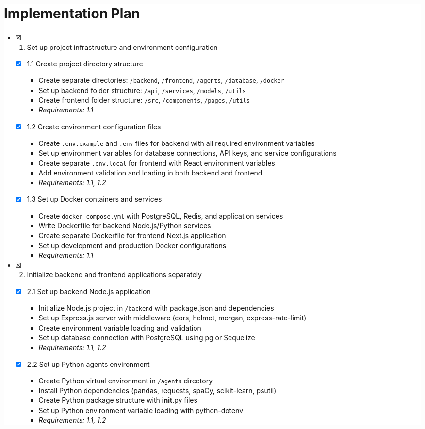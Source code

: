 # Implementation Plan

- [x] 1. Set up project infrastructure and environment configuration





  - [x] 1.1 Create project directory structure


    - Create separate directories: `/backend`, `/frontend`, `/agents`, `/database`, `/docker`
    - Set up backend folder structure: `/api`, `/services`, `/models`, `/utils`
    - Create frontend folder structure: `/src`, `/components`, `/pages`, `/utils`
    - _Requirements: 1.1_

  - [x] 1.2 Create environment configuration files


    - Create `.env.example` and `.env` files for backend with all required environment variables
    - Set up environment variables for database connections, API keys, and service configurations
    - Create separate `.env.local` for frontend with React environment variables
    - Add environment validation and loading in both backend and frontend
    - _Requirements: 1.1, 1.2_



  - [x] 1.3 Set up Docker containers and services





    - Create `docker-compose.yml` with PostgreSQL, Redis, and application services
    - Write Dockerfile for backend Node.js/Python services
    - Create separate Dockerfile for frontend Next.js application
    - Set up development and production Docker configurations
    - _Requirements: 1.1_

- [x] 2. Initialize backend and frontend applications separately








  - [x] 2.1 Set up backend Node.js application


    - Initialize Node.js project in `/backend` with package.json and dependencies
    - Set up Express.js server with middleware (cors, helmet, morgan, express-rate-limit)
    - Create environment variable loading and validation
    - Set up database connection with PostgreSQL using pg or Sequelize
    - _Requirements: 1.1, 1.2_

  - [x] 2.2 Set up Python agents environment






    - Create Python virtual environment in `/agents` directory
    - Install Python dependencies (pandas, requests, spaCy, scikit-learn, psutil)
    - Create Python package structure with __init__.py files
    - Set up Python environment variable loading with python-dotenv
    - _Requirements: 1.1, 1.2_
